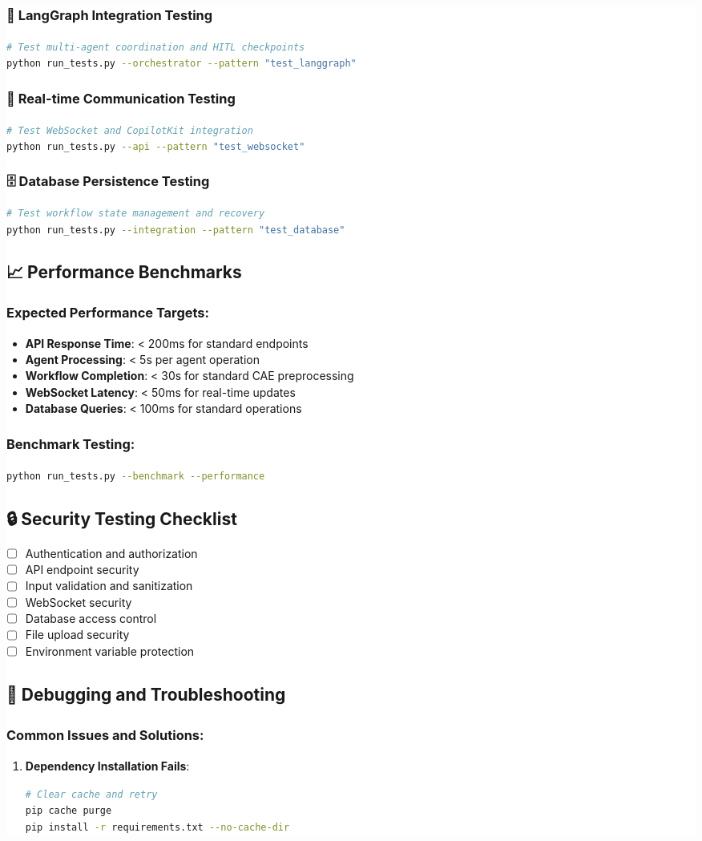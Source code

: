 ### 🔗 **LangGraph Integration Testing**
```bash
# Test multi-agent coordination and HITL checkpoints
python run_tests.py --orchestrator --pattern "test_langgraph"
```

### 📡 **Real-time Communication Testing**
```bash
# Test WebSocket and CopilotKit integration
python run_tests.py --api --pattern "test_websocket"
```

### 🗄️ **Database Persistence Testing**
```bash
# Test workflow state management and recovery
python run_tests.py --integration --pattern "test_database"
```

## 📈 Performance Benchmarks

### Expected Performance Targets:
- **API Response Time**: < 200ms for standard endpoints
- **Agent Processing**: < 5s per agent operation
- **Workflow Completion**: < 30s for standard CAE preprocessing
- **WebSocket Latency**: < 50ms for real-time updates
- **Database Queries**: < 100ms for standard operations

### Benchmark Testing:
```bash
python run_tests.py --benchmark --performance
```

## 🔒 Security Testing Checklist

- [ ] Authentication and authorization
- [ ] API endpoint security
- [ ] Input validation and sanitization
- [ ] WebSocket security
- [ ] Database access control
- [ ] File upload security
- [ ] Environment variable protection

## 🐛 Debugging and Troubleshooting

### Common Issues and Solutions:

1. **Dependency Installation Fails**:
   ```bash
   # Clear cache and retry
   pip cache purge
   pip install -r requirements.txt --no-cache-dir
   ```
